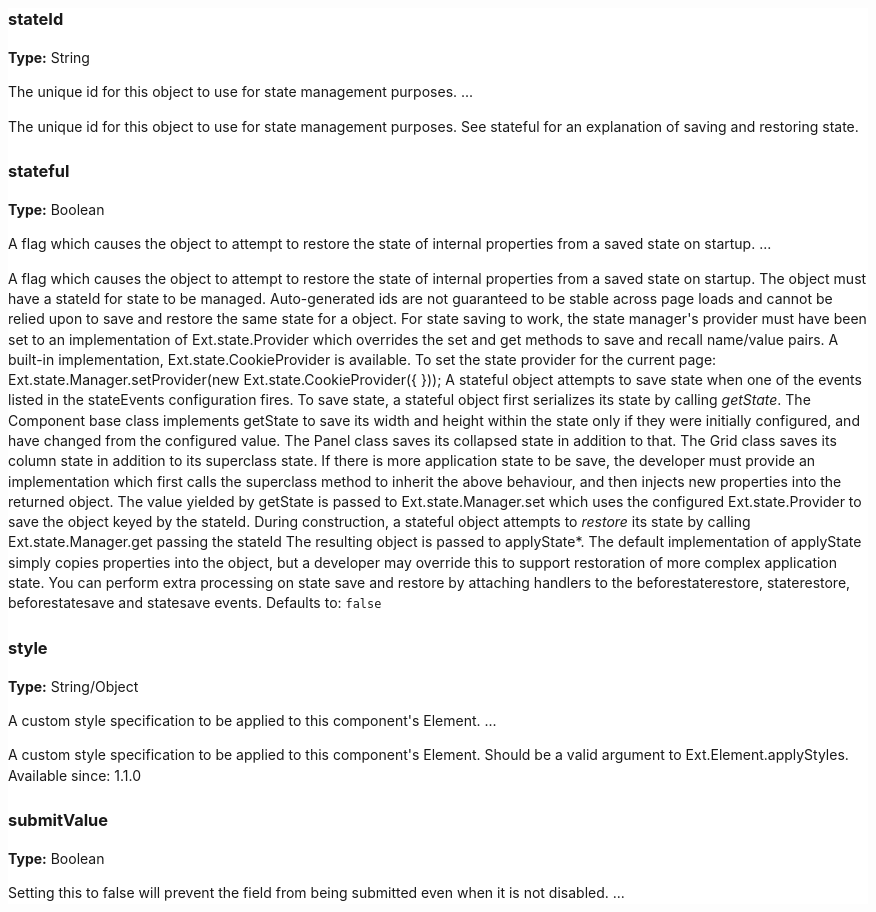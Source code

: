 
### stateId

**Type:** String

The unique id for this object to use for state management purposes. ...

The unique id for this object to use for state management purposes. See stateful for an explanation of saving and restoring state.


### stateful

**Type:** Boolean

A flag which causes the object to attempt to restore the state of internal properties from a saved state on startup. ...

A flag which causes the object to attempt to restore the state of internal properties from a saved state on startup. The object must have a stateId for state to be managed. Auto-generated ids are not guaranteed to be stable across page loads and cannot be relied upon to save and restore the same state for a object. For state saving to work, the state manager's provider must have been set to an implementation of Ext.state.Provider which overrides the set and get methods to save and recall name/value pairs. A built-in implementation, Ext.state.CookieProvider is available. To set the state provider for the current page: Ext.state.Manager.setProvider(new Ext.state.CookieProvider({ })); A stateful object attempts to save state when one of the events listed in the stateEvents configuration fires. To save state, a stateful object first serializes its state by calling *getState*. The Component base class implements getState to save its width and height within the state only if they were initially configured, and have changed from the configured value. The Panel class saves its collapsed state in addition to that. The Grid class saves its column state in addition to its superclass state. If there is more application state to be save, the developer must provide an implementation which first calls the superclass method to inherit the above behaviour, and then injects new properties into the returned object. The value yielded by getState is passed to Ext.state.Manager.set which uses the configured Ext.state.Provider to save the object keyed by the stateId. During construction, a stateful object attempts to *restore* its state by calling Ext.state.Manager.get passing the stateId The resulting object is passed to applyState*. The default implementation of applyState simply copies properties into the object, but a developer may override this to support restoration of more complex application state. You can perform extra processing on state save and restore by attaching handlers to the beforestaterestore, staterestore, beforestatesave and statesave events. Defaults to: `false`


### style

**Type:** String/Object

A custom style specification to be applied to this component's Element. ...

A custom style specification to be applied to this component's Element. Should be a valid argument to Ext.Element.applyStyles. Available since: 1.1.0


### submitValue

**Type:** Boolean

Setting this to false will prevent the field from being submitted even when it is not disabled. ...
